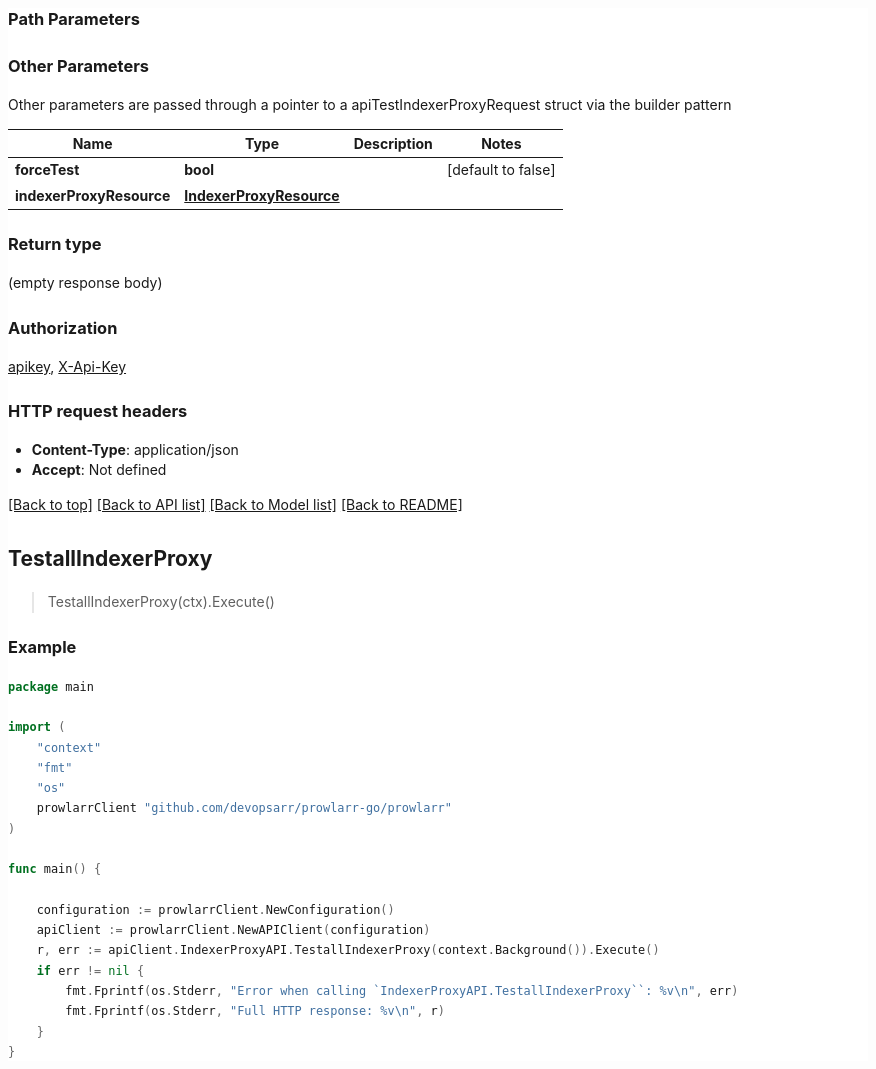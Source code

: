 ### Path Parameters



### Other Parameters

Other parameters are passed through a pointer to a apiTestIndexerProxyRequest struct via the builder pattern


Name | Type | Description  | Notes
------------- | ------------- | ------------- | -------------
 **forceTest** | **bool** |  | [default to false]
 **indexerProxyResource** | [**IndexerProxyResource**](IndexerProxyResource.md) |  | 

### Return type

 (empty response body)

### Authorization

[apikey](../README.md#apikey), [X-Api-Key](../README.md#X-Api-Key)

### HTTP request headers

- **Content-Type**: application/json
- **Accept**: Not defined

[[Back to top]](#) [[Back to API list]](../README.md#documentation-for-api-endpoints)
[[Back to Model list]](../README.md#documentation-for-models)
[[Back to README]](../README.md)


## TestallIndexerProxy

> TestallIndexerProxy(ctx).Execute()



### Example

```go
package main

import (
	"context"
	"fmt"
	"os"
	prowlarrClient "github.com/devopsarr/prowlarr-go/prowlarr"
)

func main() {

	configuration := prowlarrClient.NewConfiguration()
	apiClient := prowlarrClient.NewAPIClient(configuration)
	r, err := apiClient.IndexerProxyAPI.TestallIndexerProxy(context.Background()).Execute()
	if err != nil {
		fmt.Fprintf(os.Stderr, "Error when calling `IndexerProxyAPI.TestallIndexerProxy``: %v\n", err)
		fmt.Fprintf(os.Stderr, "Full HTTP response: %v\n", r)
	}
}
```
